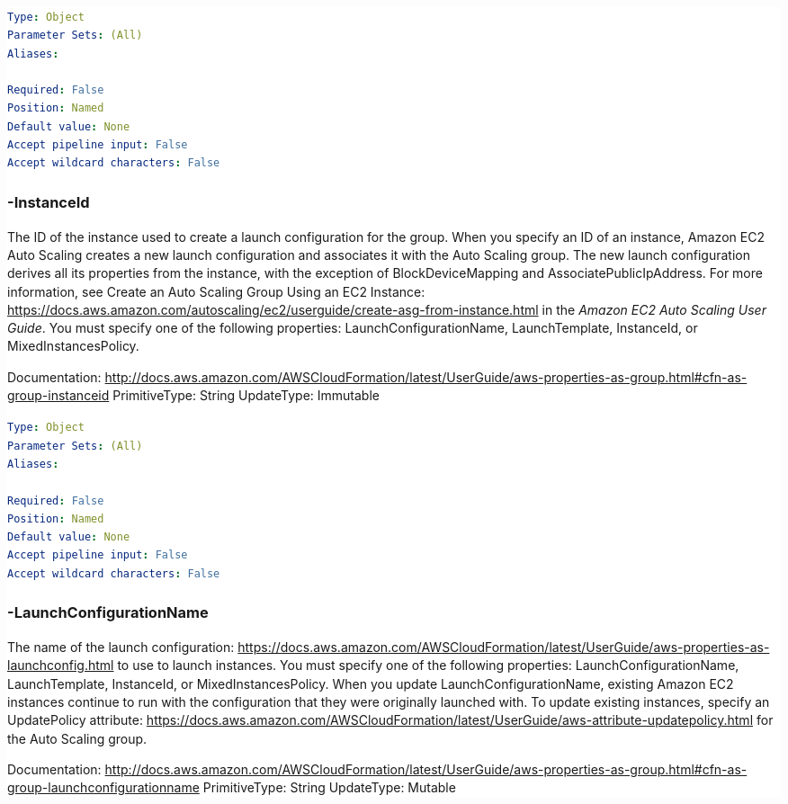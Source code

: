 ```yaml
Type: Object
Parameter Sets: (All)
Aliases:

Required: False
Position: Named
Default value: None
Accept pipeline input: False
Accept wildcard characters: False
```

### -InstanceId
The ID of the instance used to create a launch configuration for the group.
When you specify an ID of an instance, Amazon EC2 Auto Scaling creates a new launch configuration and associates it with the Auto Scaling group.
The new launch configuration derives all its properties from the instance, with the exception of BlockDeviceMapping and AssociatePublicIpAddress.
For more information, see Create an Auto Scaling Group Using an EC2 Instance: https://docs.aws.amazon.com/autoscaling/ec2/userguide/create-asg-from-instance.html in the *Amazon EC2 Auto Scaling User Guide*.
You must specify one of the following properties: LaunchConfigurationName, LaunchTemplate, InstanceId, or MixedInstancesPolicy.

Documentation: http://docs.aws.amazon.com/AWSCloudFormation/latest/UserGuide/aws-properties-as-group.html#cfn-as-group-instanceid
PrimitiveType: String
UpdateType: Immutable

```yaml
Type: Object
Parameter Sets: (All)
Aliases:

Required: False
Position: Named
Default value: None
Accept pipeline input: False
Accept wildcard characters: False
```

### -LaunchConfigurationName
The name of the launch configuration: https://docs.aws.amazon.com/AWSCloudFormation/latest/UserGuide/aws-properties-as-launchconfig.html to use to launch instances.
You must specify one of the following properties: LaunchConfigurationName, LaunchTemplate, InstanceId, or MixedInstancesPolicy.
When you update LaunchConfigurationName, existing Amazon EC2 instances continue to run with the configuration that they were originally launched with.
To update existing instances, specify an UpdatePolicy attribute: https://docs.aws.amazon.com/AWSCloudFormation/latest/UserGuide/aws-attribute-updatepolicy.html for the Auto Scaling group.

Documentation: http://docs.aws.amazon.com/AWSCloudFormation/latest/UserGuide/aws-properties-as-group.html#cfn-as-group-launchconfigurationname
PrimitiveType: String
UpdateType: Mutable
